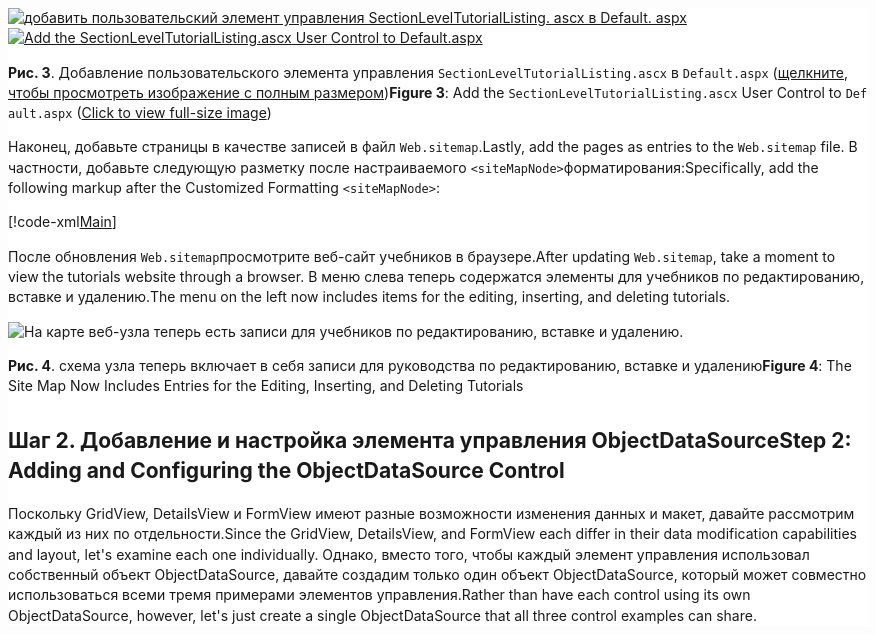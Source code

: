 <span data-ttu-id="41eef-131">[![добавить пользовательский элемент управления SectionLevelTutorialListing. ascx в Default. aspx](an-overview-of-inserting-updating-and-deleting-data-vb/_static/image6.png)](an-overview-of-inserting-updating-and-deleting-data-vb/_static/image5.png)</span><span class="sxs-lookup"><span data-stu-id="41eef-131">[![Add the SectionLevelTutorialListing.ascx User Control to Default.aspx](an-overview-of-inserting-updating-and-deleting-data-vb/_static/image6.png)](an-overview-of-inserting-updating-and-deleting-data-vb/_static/image5.png)</span></span>

<span data-ttu-id="41eef-132">**Рис. 3**. Добавление пользовательского элемента управления `SectionLevelTutorialListing.ascx` в `Default.aspx` ([щелкните, чтобы просмотреть изображение с полным размером](an-overview-of-inserting-updating-and-deleting-data-vb/_static/image7.png))</span><span class="sxs-lookup"><span data-stu-id="41eef-132">**Figure 3**: Add the `SectionLevelTutorialListing.ascx` User Control to `Default.aspx` ([Click to view full-size image](an-overview-of-inserting-updating-and-deleting-data-vb/_static/image7.png))</span></span>

<span data-ttu-id="41eef-133">Наконец, добавьте страницы в качестве записей в файл `Web.sitemap`.</span><span class="sxs-lookup"><span data-stu-id="41eef-133">Lastly, add the pages as entries to the `Web.sitemap` file.</span></span> <span data-ttu-id="41eef-134">В частности, добавьте следующую разметку после настраиваемого `<siteMapNode>`форматирования:</span><span class="sxs-lookup"><span data-stu-id="41eef-134">Specifically, add the following markup after the Customized Formatting `<siteMapNode>`:</span></span>

[!code-xml[Main](an-overview-of-inserting-updating-and-deleting-data-vb/samples/sample1.xml)]

<span data-ttu-id="41eef-135">После обновления `Web.sitemap`просмотрите веб-сайт учебников в браузере.</span><span class="sxs-lookup"><span data-stu-id="41eef-135">After updating `Web.sitemap`, take a moment to view the tutorials website through a browser.</span></span> <span data-ttu-id="41eef-136">В меню слева теперь содержатся элементы для учебников по редактированию, вставке и удалению.</span><span class="sxs-lookup"><span data-stu-id="41eef-136">The menu on the left now includes items for the editing, inserting, and deleting tutorials.</span></span>

![На карте веб-узла теперь есть записи для учебников по редактированию, вставке и удалению.](an-overview-of-inserting-updating-and-deleting-data-vb/_static/image8.png)

<span data-ttu-id="41eef-138">**Рис. 4**. схема узла теперь включает в себя записи для руководства по редактированию, вставке и удалению</span><span class="sxs-lookup"><span data-stu-id="41eef-138">**Figure 4**: The Site Map Now Includes Entries for the Editing, Inserting, and Deleting Tutorials</span></span>

## <a name="step-2-adding-and-configuring-the-objectdatasource-control"></a><span data-ttu-id="41eef-139">Шаг 2. Добавление и настройка элемента управления ObjectDataSource</span><span class="sxs-lookup"><span data-stu-id="41eef-139">Step 2: Adding and Configuring the ObjectDataSource Control</span></span>

<span data-ttu-id="41eef-140">Поскольку GridView, DetailsView и FormView имеют разные возможности изменения данных и макет, давайте рассмотрим каждый из них по отдельности.</span><span class="sxs-lookup"><span data-stu-id="41eef-140">Since the GridView, DetailsView, and FormView each differ in their data modification capabilities and layout, let's examine each one individually.</span></span> <span data-ttu-id="41eef-141">Однако, вместо того, чтобы каждый элемент управления использовал собственный объект ObjectDataSource, давайте создадим только один объект ObjectDataSource, который может совместно использоваться всеми тремя примерами элементов управления.</span><span class="sxs-lookup"><span data-stu-id="41eef-141">Rather than have each control using its own ObjectDataSource, however, let's just create a single ObjectDataSource that all three control examples can share.</span></span>
